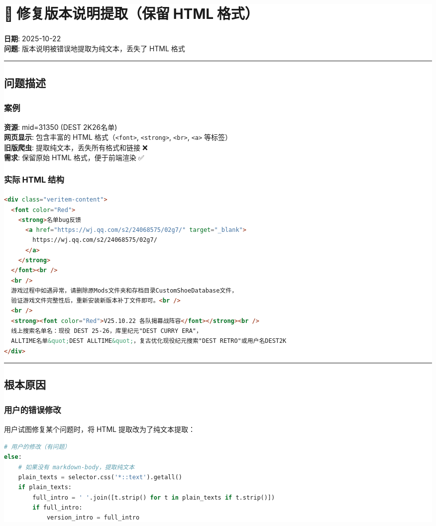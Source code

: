 # 🔧 修复版本说明提取（保留 HTML 格式）

**日期**: 2025-10-22  
**问题**: 版本说明被错误地提取为纯文本，丢失了 HTML 格式

---

## 问题描述

### 案例

**资源**: mid=31350 (DEST 2K26名单)  
**网页显示**: 包含丰富的 HTML 格式（`<font>`, `<strong>`, `<br>`, `<a>` 等标签）  
**旧版爬虫**: 提取纯文本，丢失所有格式和链接 ❌  
**需求**: 保留原始 HTML 格式，便于前端渲染 ✅

### 实际 HTML 结构

```html
<div class="veritem-content">
  <font color="Red">
    <strong>名单bug反馈
      <a href="https://wj.qq.com/s2/24068575/02g7/" target="_blank">
        https://wj.qq.com/s2/24068575/02g7/
      </a>
    </strong>
  </font><br />
  <br />
  游戏过程中如遇异常，请删除原Mods文件夹和存档目录CustomShoeDatabase文件，
  验证游戏文件完整性后，重新安装新版本补丁文件即可。<br />
  <br />
  <strong><font color="Red">V25.10.22 各队揭幕战阵容</font></strong><br />
  线上搜索名单名：现役 DEST 25-26，库里纪元"DEST CURRY ERA"，
  ALLTIME名单&quot;DEST ALLTIME&quot;，复古优化现役纪元搜索"DEST RETRO"或用户名DEST2K
</div>
```

---

## 根本原因

### 用户的错误修改

用户试图修复某个问题时，将 HTML 提取改为了纯文本提取：

```python
# 用户的修改（有问题）
else:
    # 如果没有 markdown-body，提取纯文本
    plain_texts = selector.css('*::text').getall()
    if plain_texts:
        full_intro = ' '.join([t.strip() for t in plain_texts if t.strip()])
        if full_intro:
            version_intro = full_intro
```
